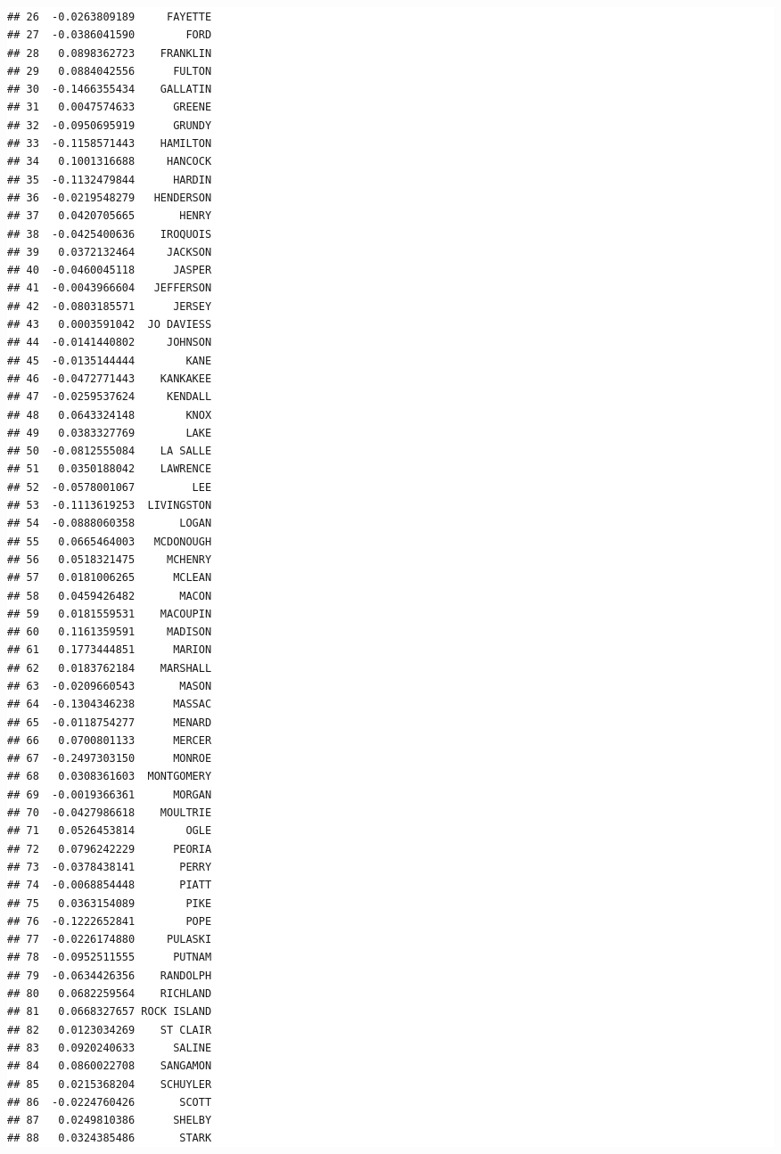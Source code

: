 ```
## 26  -0.0263809189     FAYETTE
## 27  -0.0386041590        FORD
## 28   0.0898362723    FRANKLIN
## 29   0.0884042556      FULTON
## 30  -0.1466355434    GALLATIN
## 31   0.0047574633      GREENE
## 32  -0.0950695919      GRUNDY
## 33  -0.1158571443    HAMILTON
## 34   0.1001316688     HANCOCK
## 35  -0.1132479844      HARDIN
## 36  -0.0219548279   HENDERSON
## 37   0.0420705665       HENRY
## 38  -0.0425400636    IROQUOIS
## 39   0.0372132464     JACKSON
## 40  -0.0460045118      JASPER
## 41  -0.0043966604   JEFFERSON
## 42  -0.0803185571      JERSEY
## 43   0.0003591042  JO DAVIESS
## 44  -0.0141440802     JOHNSON
## 45  -0.0135144444        KANE
## 46  -0.0472771443    KANKAKEE
## 47  -0.0259537624     KENDALL
## 48   0.0643324148        KNOX
## 49   0.0383327769        LAKE
## 50  -0.0812555084    LA SALLE
## 51   0.0350188042    LAWRENCE
## 52  -0.0578001067         LEE
## 53  -0.1113619253  LIVINGSTON
## 54  -0.0888060358       LOGAN
## 55   0.0665464003   MCDONOUGH
## 56   0.0518321475     MCHENRY
## 57   0.0181006265      MCLEAN
## 58   0.0459426482       MACON
## 59   0.0181559531    MACOUPIN
## 60   0.1161359591     MADISON
## 61   0.1773444851      MARION
## 62   0.0183762184    MARSHALL
## 63  -0.0209660543       MASON
## 64  -0.1304346238      MASSAC
## 65  -0.0118754277      MENARD
## 66   0.0700801133      MERCER
## 67  -0.2497303150      MONROE
## 68   0.0308361603  MONTGOMERY
## 69  -0.0019366361      MORGAN
## 70  -0.0427986618    MOULTRIE
## 71   0.0526453814        OGLE
## 72   0.0796242229      PEORIA
## 73  -0.0378438141       PERRY
## 74  -0.0068854448       PIATT
## 75   0.0363154089        PIKE
## 76  -0.1222652841        POPE
## 77  -0.0226174880     PULASKI
## 78  -0.0952511555      PUTNAM
## 79  -0.0634426356    RANDOLPH
## 80   0.0682259564    RICHLAND
## 81   0.0668327657 ROCK ISLAND
## 82   0.0123034269    ST CLAIR
## 83   0.0920240633      SALINE
## 84   0.0860022708    SANGAMON
## 85   0.0215368204    SCHUYLER
## 86  -0.0224760426       SCOTT
## 87   0.0249810386      SHELBY
## 88   0.0324385486       STARK
```